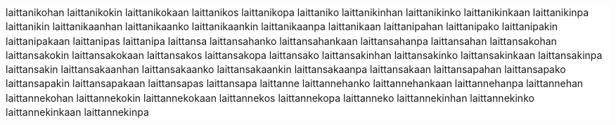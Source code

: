 laittanikohan
laittanikokin
laittanikokaan
laittanikos
laittanikopa
laittaniko
laittanikinhan
laittanikinko
laittanikinkaan
laittanikinpa
laittanikin
laittanikaanhan
laittanikaanko
laittanikaankin
laittanikaanpa
laittanikaan
laittanipahan
laittanipako
laittanipakin
laittanipakaan
laittanipas
laittanipa
laittansa
laittansahanko
laittansahankaan
laittansahanpa
laittansahan
laittansakohan
laittansakokin
laittansakokaan
laittansakos
laittansakopa
laittansako
laittansakinhan
laittansakinko
laittansakinkaan
laittansakinpa
laittansakin
laittansakaanhan
laittansakaanko
laittansakaankin
laittansakaanpa
laittansakaan
laittansapahan
laittansapako
laittansapakin
laittansapakaan
laittansapas
laittansapa
laittanne
laittannehanko
laittannehankaan
laittannehanpa
laittannehan
laittannekohan
laittannekokin
laittannekokaan
laittannekos
laittannekopa
laittanneko
laittannekinhan
laittannekinko
laittannekinkaan
laittannekinpa